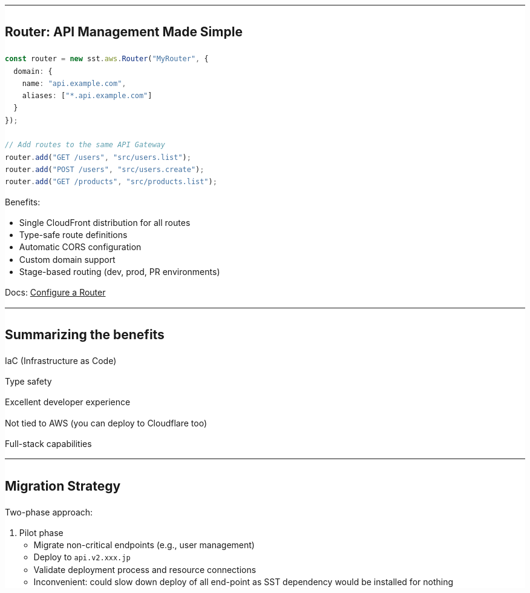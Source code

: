 

---

## Router: API Management Made Simple

```ts
const router = new sst.aws.Router("MyRouter", {
  domain: {
    name: "api.example.com",
    aliases: ["*.api.example.com"]
  }
});

// Add routes to the same API Gateway
router.add("GET /users", "src/users.list");
router.add("POST /users", "src/users.create");
router.add("GET /products", "src/products.list");
```

Benefits:
- Single CloudFront distribution for all routes
- Type-safe route definitions
- Automatic CORS configuration
- Custom domain support
- Stage-based routing (dev, prod, PR environments)

Docs: [Configure a Router](https://sst.dev/docs/configure-a-router/)

---

## Summarizing the benefits

IaC (Infrastructure as Code)

Type safety

Excellent developer experience

Not tied to AWS (you can deploy to Cloudflare too)

Full-stack capabilities

---

## Migration Strategy

Two-phase approach:
1. Pilot phase
   - Migrate non-critical endpoints (e.g., user management)
   - Deploy to `api.v2.xxx.jp`
   - Validate deployment process and resource connections
   - Inconvenient: could slow down deploy of all end-point as SST dependency would be installed for nothing
